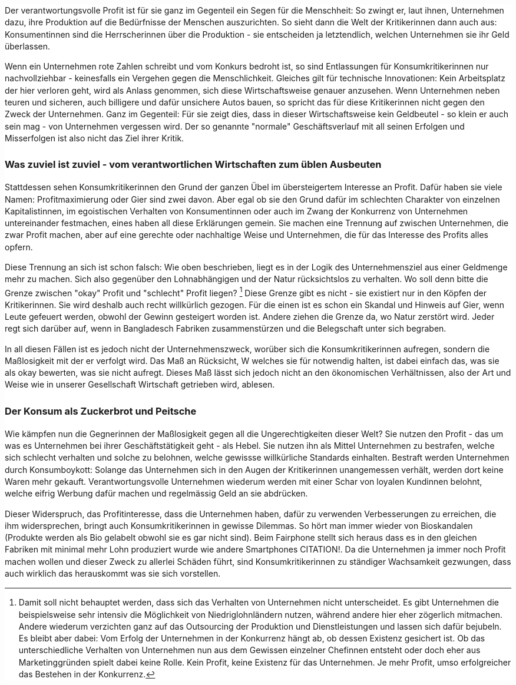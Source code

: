 Der verantwortungsvolle Profit ist für sie ganz im Gegenteil ein Segen für die Menschheit: So zwingt er, laut ihnen, Unternehmen dazu, ihre Produktion auf die Bedürfnisse der Menschen auszurichten. So sieht dann die Welt der Kritikerinnen dann auch aus: Konsumentinnen sind die Herrscherinnen über die Produktion - sie entscheiden ja letztendlich, welchen Unternehmen sie ihr Geld überlassen.

Wenn ein Unternehmen rote Zahlen schreibt und vom Konkurs bedroht ist, so sind Entlassungen für Konsumkritikerinnen nur nachvollziehbar - keinesfalls ein Vergehen gegen die Menschlichkeit. Gleiches gilt für technische Innovationen: Kein Arbeitsplatz der hier verloren geht, wird als Anlass genommen, sich diese Wirtschaftsweise genauer anzusehen. Wenn Unternehmen neben teuren und sicheren, auch billigere und dafür unsichere Autos bauen, so spricht das für diese Kritikerinnen nicht gegen den Zweck der Unternehmen. Ganz im Gegenteil: Für sie zeigt dies, dass in dieser Wirtschaftsweise kein Geldbeutel - so klein er auch sein mag - von Unternehmen vergessen wird. Der so genannte "normale" Geschäftsverlauf mit all seinen Erfolgen und Misserfolgen ist also nicht das Ziel ihrer Kritik.
 
### Was zuviel ist zuviel - vom verantwortlichen Wirtschaften zum üblen Ausbeuten

Stattdessen sehen Konsumkritikerinnen den Grund der ganzen Übel im übersteigertem Interesse an Profit. Dafür haben sie viele Namen: Profitmaximierung oder Gier sind zwei davon. Aber egal ob sie den Grund dafür im schlechten Charakter von einzelnen Kapitalistinnen, im egoistischen Verhalten von Konsumentinnen oder auch im Zwang der Konkurrenz von Unternehmen untereinander festmachen, eines haben all diese Erklärungen gemein. Sie machen eine Trennung auf zwischen Unternehmen, die zwar Profit machen, aber auf eine gerechte oder nachhaltige Weise und Unternehmen, die für das Interesse des Profits alles opfern.

Diese Trennung an sich ist schon falsch: Wie oben beschrieben, liegt es in der Logik des Unternehmensziel aus einer Geldmenge mehr zu machen. Sich also gegenüber den Lohnabhängigen und der Natur rücksichtslos zu verhalten. Wo soll denn bitte die Grenze zwischen "okay" Profit und "schlecht" Profit liegen? [^unterschiede] Diese Grenze gibt es nicht - sie existiert nur in den Köpfen der Kritikerinnen. Sie wird deshalb auch recht willkürlich gezogen. Für die einen ist es schon ein Skandal und Hinweis auf Gier, wenn Leute gefeuert werden, obwohl der Gewinn gesteigert worden ist. Andere ziehen die Grenze da, wo Natur zerstört wird. Jeder regt sich darüber auf, wenn in Bangladesch Fabriken zusammenstürzen und die Belegschaft unter sich begraben.

In all diesen Fällen ist es jedoch nicht der Unternehmenszweck, worüber sich die Konsumkritikerinnen aufregen, sondern die Maßlosigkeit mit der er verfolgt wird. Das Maß an Rücksicht, W
welches sie für notwendig halten, ist dabei einfach das, was sie als okay bewerten, was sie nicht aufregt. Dieses Maß lässt sich jedoch nicht an den ökonomischen Verhältnissen, also der Art und Weise wie in unserer Gesellschaft Wirtschaft getrieben wird, ablesen.

### Der Konsum als Zuckerbrot und Peitsche

Wie kämpfen nun die Gegnerinnen der Maßlosigkeit gegen all die Ungerechtigkeiten dieser Welt? Sie nutzen den Profit - das um was es Unternehmen bei ihrer Geschäftstätigkeit geht - als Hebel. Sie nutzen ihn als Mittel Unternehmen zu bestrafen, welche sich schlecht verhalten und solche zu belohnen, welche gewissse willkürliche Standards einhalten. Bestraft werden Unternehmen durch Konsumboykott: Solange das Unternehmen sich in den Augen der Kritikerinnen unangemessen verhält, werden dort keine Waren mehr gekauft. Verantwortungsvolle Unternehmen wiederum werden mit einer Schar von loyalen Kundinnen belohnt, welche eifrig Werbung dafür machen und regelmässig Geld an sie abdrücken.

Dieser Widerspruch, das Profitinteresse, dass die Unternehmen haben, dafür zu verwenden Verbesserungen zu erreichen, die ihm widersprechen, bringt auch Konsumkritikerinnen in gewisse Dilemmas. So hört man immer wieder von Bioskandalen (Produkte werden als Bio gelabelt obwohl sie es gar nicht sind). Beim Fairphone stellt sich heraus dass es in den gleichen Fabriken mit minimal mehr Lohn produziert wurde wie andere Smartphones CITATION!. Da die Unternehmen ja immer noch Profit machen wollen und dieser Zweck zu allerlei Schäden führt, sind Konsumkritikerinnen zu ständiger Wachsamkeit gezwungen, dass auch wirklich das herauskommt was sie sich vorstellen.


[^wirkliche_gruende]: Einige von Euch werden sicher einwerfen: *Wahrheit gibt es doch gar nicht. Es gibt doch unterschiedlichste Perspektiven.* Wir vertreten die Position, dass nicht jede Meinung gleich richtig ist. Es gibt richtige und falsche Erklärungen für Phänomene in dieser Welt. Mehr zu diesem Thema könnt Ihr in unserem Text [Jedem seine eigene Meinung?](https://geskrit.wordpress.com/2015/12/22/jedem-seine-eigne-meinung/) auf unserer Website lesen.
[^unterschiede]: Damit soll nicht behauptet werden, dass sich das Verhalten von Unternehmen nicht unterscheidet. Es gibt Unternehmen die beispielsweise sehr intensiv die Möglichkeit von Niedriglohnländern nutzen, während andere hier eher zögerlich mitmachen. Andere wiederum verzichten ganz auf das Outsourcing der Produktion und Dienstleistungen und lassen sich dafür bejubeln. Es bleibt aber dabei: Vom Erfolg der Unternehmen in der Konkurrenz hängt ab, ob dessen Existenz gesichert ist. Ob das unterschiedliche Verhalten von Unternehmen nun aus dem Gewissen einzelner Chefinnen entsteht oder doch eher aus Marketinggründen spielt dabei keine Rolle. Kein Profit, keine Existenz für das Unternehmen. Je mehr Profit, umso erfolgreicher das Bestehen in der Konkurrenz.
[^dienstleistungen]: Im Text wird ab jetzt nur noch von Produkten gesprochen, Dienstleistungen sind aber immer mitgemeint. Wenn Ihr der Meinung seid, dass die gleiche Behandlung von Produkten und Dienstleistungen ein Fehler ist, so meldet Euch.
[^ressourcen]: Klar, diese Unternehmen könnten auch draufkommen dass es keinen Gewinn mit Fisch mehr gibt wenn es keinen Fisch mehr gibt. Allerdings ist das Bedürfnis nach Fisch selbst für das Unternehmen ja nur Mittel - gibt es diesen nicht mehr sucht man sich halt mit dem Geld das man erlöst hat ein anderes Produkt aus mit dem man Geld machen kann. Andererseits gibt es ja auch andere Fischereiunternehmen, von denen man getrost annehmen kann dass sie unverfangen weiterfischen wenn man selber Zwecks des Bestandserhalts ein wenig zurücksteckt. Also ist wieder jeder Fisch den man selber fangt und andere nicht ein Vorteil denen gegenüber, der einem dann vielleicht wenn die Bestände wirklich zurückgehen das Überleben sichert.